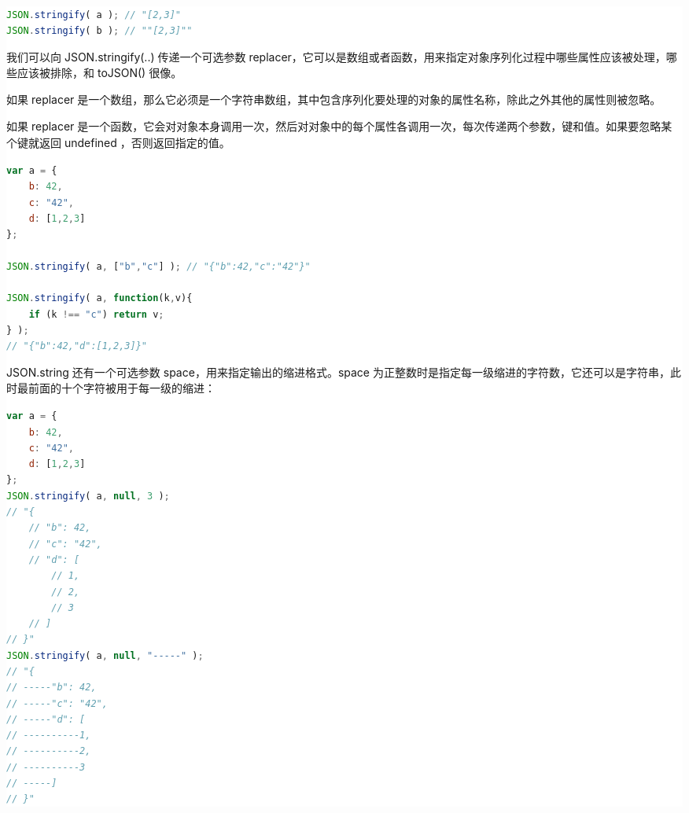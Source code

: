 ```javascript
JSON.stringify( a ); // "[2,3]"
JSON.stringify( b ); // ""[2,3]""  
```

我们可以向 JSON.stringify(..) 传递⼀个可选参数 replacer，它可以是数组或者函数，⽤来指定对象序列化过程中哪些属性应该被处理，哪些应该被排除，和 toJSON() 很像。

如果 replacer 是⼀个数组，那么它必须是⼀个字符串数组，其中包含序列化要处理的对象的属性名称，除此之外其他的属性则被忽略。

如果 replacer 是⼀个函数，它会对对象本⾝调⽤⼀次，然后对对象中的每个属性各调⽤⼀次，每次传递两个参数，键和值。如果要忽略某个键就返回 undefined ，否则返回指定的值。

```javascript
var a = {
    b: 42,
    c: "42",
    d: [1,2,3]
};

JSON.stringify( a, ["b","c"] ); // "{"b":42,"c":"42"}"

JSON.stringify( a, function(k,v){
	if (k !== "c") return v;
} );
// "{"b":42,"d":[1,2,3]}"  
```

JSON.string 还有⼀个可选参数 space，⽤来指定输出的缩进格式。space 为正整数时是指定每⼀级缩进的字符数，它还可以是字符串，此时最前⾯的⼗个字符被⽤于每⼀级的缩进：  

```javascript
var a = {
    b: 42,
    c: "42",
    d: [1,2,3]
};
JSON.stringify( a, null, 3 );
// "{
    // "b": 42,
    // "c": "42",
    // "d": [
        // 1,
        // 2,
        // 3
    // ]
// }"
JSON.stringify( a, null, "-----" );
// "{
// -----"b": 42,
// -----"c": "42",
// -----"d": [
// ----------1,
// ----------2,
// ----------3
// -----]
// }"  
```
